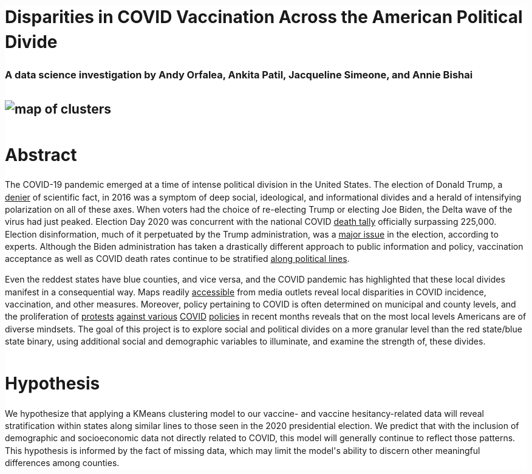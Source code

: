 # Disparities in COVID Vaccination Across the American Political Divide

### A data science investigation by Andy Orfalea, Ankita Patil, Jacqueline Simeone, and Annie Bishai

![map of clusters](https://github.com/aothree/COVID-Vaccinations-and-US-Politics/blob/main/graphs/Screen%20Shot%202022-03-24%20at%208.24.27%20PM.png)
---

# Abstract

The COVID-19 pandemic emerged at a time of intense political division in the United States. The election of Donald Trump, a [denier](https://www.theatlantic.com/politics/archive/2016/12/donald-trump-climate-change-skeptic-denial/510359/) of scientific fact, in 2016 was a symptom of deep social, ideological, and informational divides and a herald of intensifying polarization on all of these axes. When voters had the choice of re-electing Trump or electing Joe Biden, the Delta wave of the virus had just peaked. Election Day 2020 was concurrent with the national COVID [death tally](https://covidtracking.com/data/national/deaths) officially surpassing 225,000. Election disinformation, much of it perpetuated by the Trump administration, was a [major issue](https://misinforeview.hks.harvard.edu/article/covid-19-misinformation-and-the-2020-u-s-presidential-election/) in the election, according to experts. Although the Biden administration has taken a drastically different approach to public information and policy, vaccination acceptance as well as COVID death rates continue to be stratified [along political lines](https://www.nytimes.com/2021/09/27/briefing/covid-red-states-vaccinations.html).

Even the reddest states have blue counties, and vice versa, and the COVID pandemic has highlighted that these local divides manifest in a consequential way. Maps readily [accessible](https://www.nytimes.com/interactive/2021/us/covid-cases.html?name=styln-coronavirus&region=TOP_BANNER&block=storyline_menu_recirc&action=click&pgtype=Interactive&variant=0_Control&is_new=false) from media outlets reveal local disparities in COVID incidence, vaccination, and other measures. Moreover, policy pertaining to COVID is often determined on municipal and county levels, and the proliferation of [protests](https://bethesdamagazine.com/bethesda-beat/schools/hundreds-of-mcps-students-walk-out-in-protest-of-districts-handling-of-covid-19/) [against various](https://spectrumlocalnews.com/nys/buffalo/news/2021/12/01/group-plans-covid-19-mandate-protest) [COVID](https://www.latimes.com/california/story/2021-11-29/la-me-california-covid-mandates-constitutional-republic) [policies](https://www.kcra.com/article/stanislaus-county-students-parents-protest-covid-19-vaccine-mandate/37888350#) in recent months reveals that on the most local levels Americans are of diverse mindsets. The goal of this project is to explore social and political divides on a more granular level than the red state/blue state binary, using additional social and demographic variables to illuminate, and examine the strength of, these divides.

# Hypothesis

We hypothesize that applying a KMeans clustering model to our vaccine- and vaccine hesitancy-related data will reveal stratification within states along similar lines to those seen in the 2020 presidential election. We predict that with the inclusion of demographic and socioeconomic data not directly related to COVID, this model will generally continue to reflect those patterns. This hypothesis is informed by the fact of missing data, which may limit the model's ability to discern other meaningful differences among counties.
